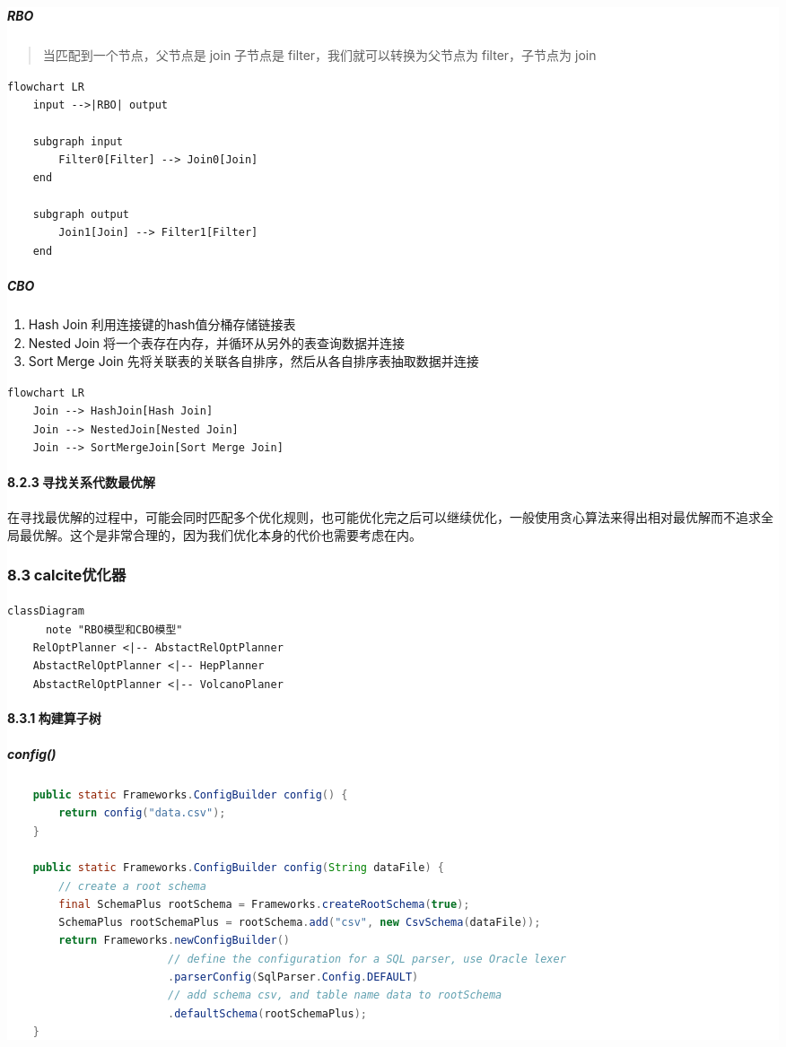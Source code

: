 ##### RBO

> 当匹配到一个节点，父节点是 join 子节点是 filter，我们就可以转换为父节点为 filter，子节点为 join

```mermaid
flowchart LR
	input -->|RBO| output

	subgraph input
		Filter0[Filter] --> Join0[Join]
	end

	subgraph output
		Join1[Join] --> Filter1[Filter]
	end
```

##### CBO

1. Hash Join 利用连接键的hash值分桶存储链接表
2. Nested Join 将一个表存在内存，并循环从另外的表查询数据并连接
3. Sort Merge Join 先将关联表的关联各自排序，然后从各自排序表抽取数据并连接

```mermaid
flowchart LR
	Join --> HashJoin[Hash Join]
	Join --> NestedJoin[Nested Join]
	Join --> SortMergeJoin[Sort Merge Join]
```

#### 8.2.3 寻找关系代数最优解

在寻找最优解的过程中，可能会同时匹配多个优化规则，也可能优化完之后可以继续优化，一般使用贪心算法来得出相对最优解而不追求全局最优解。这个是非常合理的，因为我们优化本身的代价也需要考虑在内。

### 8.3 calcite优化器

```mermaid
classDiagram
	  note "RBO模型和CBO模型"
    RelOptPlanner <|-- AbstactRelOptPlanner
    AbstactRelOptPlanner <|-- HepPlanner
    AbstactRelOptPlanner <|-- VolcanoPlaner
```

#### 8.3.1 构建算子树

##### config()

```java
    public static Frameworks.ConfigBuilder config() {
        return config("data.csv");
    }

    public static Frameworks.ConfigBuilder config(String dataFile) {
        // create a root schema
        final SchemaPlus rootSchema = Frameworks.createRootSchema(true);
        SchemaPlus rootSchemaPlus = rootSchema.add("csv", new CsvSchema(dataFile));
        return Frameworks.newConfigBuilder()
                         // define the configuration for a SQL parser, use Oracle lexer
                         .parserConfig(SqlParser.Config.DEFAULT)
                         // add schema csv, and table name data to rootSchema
                         .defaultSchema(rootSchemaPlus);
    }
```
